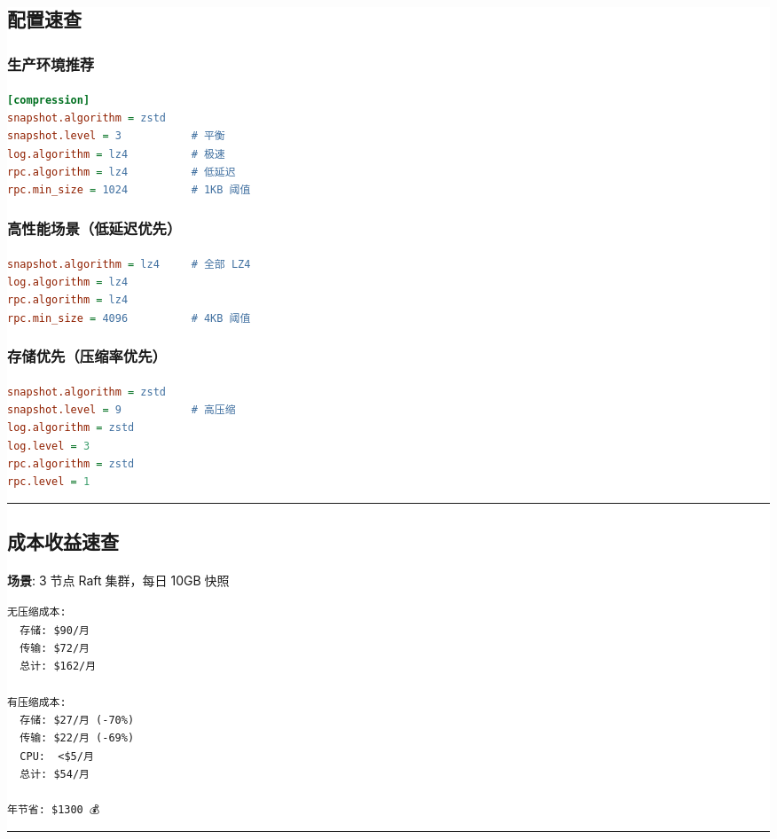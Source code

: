 
## 配置速查

### 生产环境推荐

```ini
[compression]
snapshot.algorithm = zstd
snapshot.level = 3           # 平衡
log.algorithm = lz4          # 极速
rpc.algorithm = lz4          # 低延迟
rpc.min_size = 1024          # 1KB 阈值
```

### 高性能场景（低延迟优先）

```ini
snapshot.algorithm = lz4     # 全部 LZ4
log.algorithm = lz4
rpc.algorithm = lz4
rpc.min_size = 4096          # 4KB 阈值
```

### 存储优先（压缩率优先）

```ini
snapshot.algorithm = zstd
snapshot.level = 9           # 高压缩
log.algorithm = zstd
log.level = 3
rpc.algorithm = zstd
rpc.level = 1
```

---

## 成本收益速查

**场景**: 3 节点 Raft 集群，每日 10GB 快照

```
无压缩成本:
  存储: $90/月
  传输: $72/月
  总计: $162/月

有压缩成本:
  存储: $27/月 (-70%)
  传输: $22/月 (-69%)
  CPU:  <$5/月
  总计: $54/月

年节省: $1300 💰
```

---